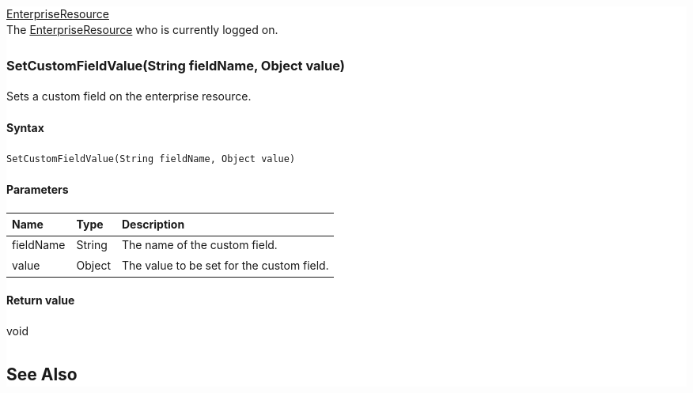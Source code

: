 [EnterpriseResource](EnterpriseResource.md)<br />
The [EnterpriseResource](EnterpriseResource.md) who is currently logged on.


### <a name="setcustomfieldvalue"></a> SetCustomFieldValue(String fieldName, Object value)

Sets a custom field on the enterprise resource.

#### Syntax

```
SetCustomFieldValue(String fieldName, Object value)
```

#### Parameters

|**Name**|**Type**|**Description**|
|:-----|:-----|:-----|
|fieldName|String| The name of the custom field.|
|value |Object|The value to be set for the custom field.|


#### Return value

void

## See Also

